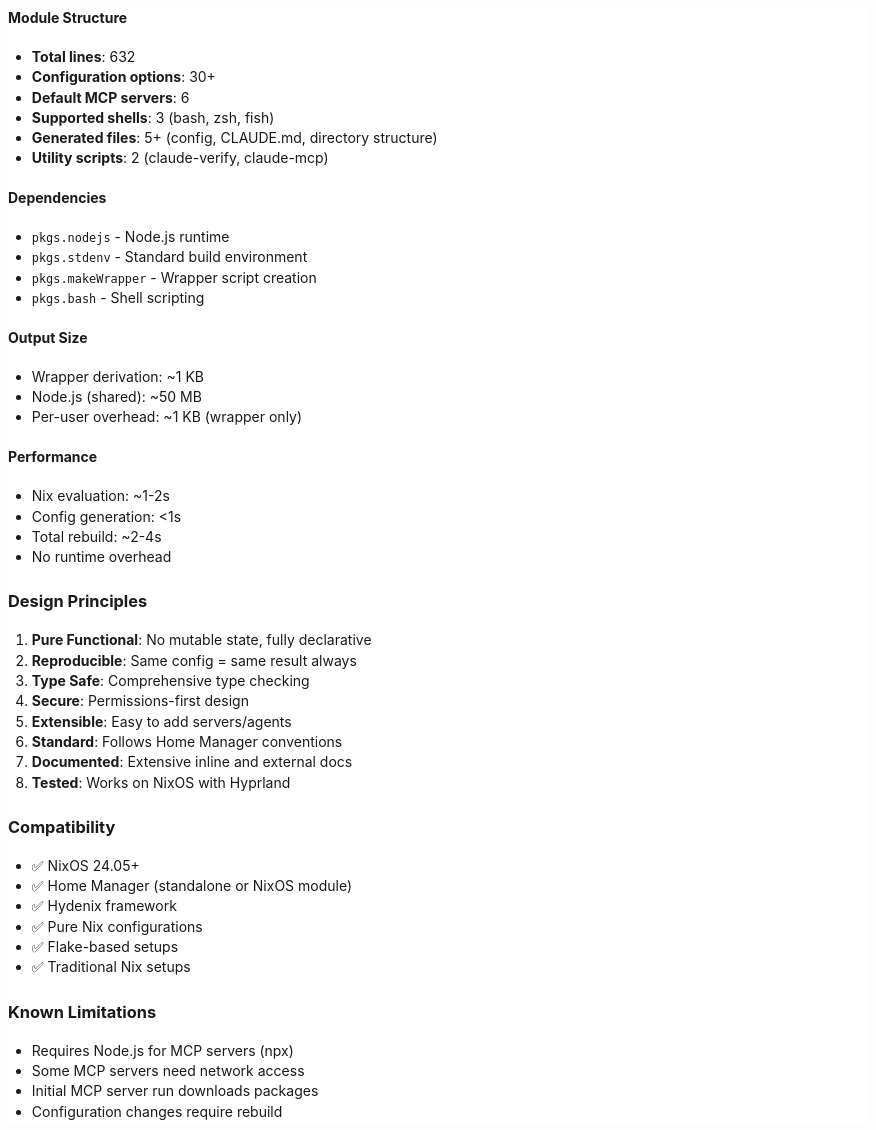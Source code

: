 #### Module Structure
- **Total lines**: 632
- **Configuration options**: 30+
- **Default MCP servers**: 6
- **Supported shells**: 3 (bash, zsh, fish)
- **Generated files**: 5+ (config, CLAUDE.md, directory structure)
- **Utility scripts**: 2 (claude-verify, claude-mcp)

#### Dependencies
- `pkgs.nodejs` - Node.js runtime
- `pkgs.stdenv` - Standard build environment
- `pkgs.makeWrapper` - Wrapper script creation
- `pkgs.bash` - Shell scripting

#### Output Size
- Wrapper derivation: ~1 KB
- Node.js (shared): ~50 MB
- Per-user overhead: ~1 KB (wrapper only)

#### Performance
- Nix evaluation: ~1-2s
- Config generation: <1s
- Total rebuild: ~2-4s
- No runtime overhead

### Design Principles

1. **Pure Functional**: No mutable state, fully declarative
2. **Reproducible**: Same config = same result always
3. **Type Safe**: Comprehensive type checking
4. **Secure**: Permissions-first design
5. **Extensible**: Easy to add servers/agents
6. **Standard**: Follows Home Manager conventions
7. **Documented**: Extensive inline and external docs
8. **Tested**: Works on NixOS with Hyprland

### Compatibility

- ✅ NixOS 24.05+
- ✅ Home Manager (standalone or NixOS module)
- ✅ Hydenix framework
- ✅ Pure Nix configurations
- ✅ Flake-based setups
- ✅ Traditional Nix setups

### Known Limitations

- Requires Node.js for MCP servers (npx)
- Some MCP servers need network access
- Initial MCP server run downloads packages
- Configuration changes require rebuild
